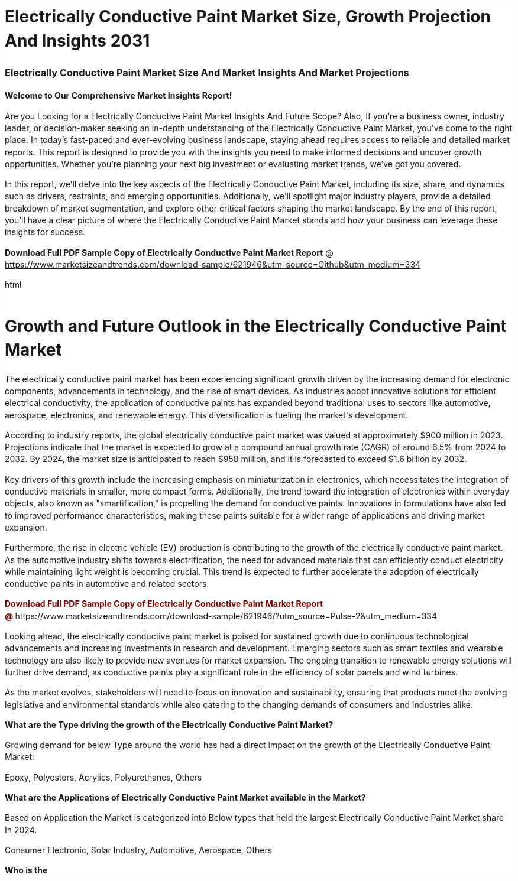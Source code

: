 <h1>Electrically Conductive Paint Market Size, Growth Projection And Insights 2031</h1><div class="" data-test-id=""><h3><span class="">Electrically Conductive Paint Market Size And Market Insights And Market Projections</span></h3></div><div class="" data-test-id=""><p><strong>Welcome to Our Comprehensive Market Insights Report!</strong></p><p>Are you Looking for a Electrically Conductive Paint Market Insights And Future Scope? Also, If you&rsquo;re a business owner, industry leader, or decision-maker seeking an in-depth understanding of the Electrically Conductive Paint Market, you&rsquo;ve come to the right place. In today&rsquo;s fast-paced and ever-evolving business landscape, staying ahead requires access to reliable and detailed market reports. This report is designed to provide you with the insights you need to make informed decisions and uncover growth opportunities. Whether you&rsquo;re planning your next big investment or evaluating market trends, we&rsquo;ve got you covered.</p><p>In this report, we&rsquo;ll delve into the key aspects of the Electrically Conductive Paint Market, including its size, share, and dynamics such as drivers, restraints, and emerging opportunities. Additionally, we&rsquo;ll spotlight major industry players, provide a detailed breakdown of market segmentation, and explore other critical factors shaping the market landscape. By the end of this report, you&rsquo;ll have a clear picture of where the Electrically Conductive Paint Market stands and how your business can leverage these insights for success.</p><p><strong>Download Full PDF Sample Copy of Electrically Conductive Paint Market Report</strong> @ <a href="https://www.marketsizeandtrends.com/download-sample/621946&utm_source=Github&utm_medium=334" target="_blank">https://www.marketsizeandtrends.com/download-sample/621946&utm_source=Github&utm_medium=334</a></p></div><div class="" data-test-id=""><p><span class="">html<h1>Growth and Future Outlook in the Electrically Conductive Paint Market</h1><p>The electrically conductive paint market has been experiencing significant growth driven by the increasing demand for electronic components, advancements in technology, and the rise of smart devices. As industries adopt innovative solutions for efficient electrical conductivity, the application of conductive paints has expanded beyond traditional uses to sectors like automotive, aerospace, electronics, and renewable energy. This diversification is fueling the market's development.</p><p>According to industry reports, the global electrically conductive paint market was valued at approximately $900 million in 2023. Projections indicate that the market is expected to grow at a compound annual growth rate (CAGR) of around 6.5% from 2024 to 2032. By 2024, the market size is anticipated to reach $958 million, and it is forecasted to exceed $1.6 billion by 2032.</p><p>Key drivers of this growth include the increasing emphasis on miniaturization in electronics, which necessitates the integration of conductive materials in smaller, more compact forms. Additionally, the trend toward the integration of electronics within everyday objects, also known as "smartification," is propelling the demand for conductive paints. Innovations in formulations have also led to improved performance characteristics, making these paints suitable for a wider range of applications and driving market expansion.</p><p>Furthermore, the rise in electric vehicle (EV) production is contributing to the growth of the electrically conductive paint market. As the automotive industry shifts towards electrification, the need for advanced materials that can efficiently conduct electricity while maintaining light weight is becoming crucial. This trend is expected to further accelerate the adoption of electrically conductive paints in automotive and related sectors.</p><p><strong><span style="color: #800000;">Download Full PDF Sample Copy of Electrically Conductive Paint Market Report @</span>&nbsp;</strong><a href="https://www.marketsizeandtrends.com/download-sample/621946/?utm_source=Pulse-2&amp;utm_medium=334">https://www.marketsizeandtrends.com/download-sample/621946/?utm_source=Pulse-2&amp;utm_medium=334</a></p><p>Looking ahead, the electrically conductive paint market is poised for sustained growth due to continuous technological advancements and increasing investments in research and development. Emerging sectors such as smart textiles and wearable technology are also likely to provide new avenues for market expansion. The ongoing transition to renewable energy solutions will further drive demand, as conductive paints play a significant role in the efficiency of solar panels and wind turbines.</p><p>As the market evolves, stakeholders will need to focus on innovation and sustainability, ensuring that products meet the evolving legislative and environmental standards while also catering to the changing demands of consumers and industries alike.</p></span></p><p><strong><span class="">What are the&nbsp;Type driving the growth of the Electrically Conductive Paint Market?</span></strong></p></div><div class="" data-test-id=""><p><span class="">Growing demand for below Type around the world has had a direct impact on the growth of the Electrically Conductive Paint Market:</span></p></div><div class="" data-test-id=""><p>Epoxy, Polyesters, Acrylics, Polyurethanes, Others</p><p><span class=""><strong>What are the&nbsp;Applications&nbsp;of Electrically Conductive Paint Market available in the Market?</strong></span></p></div><div class="" data-test-id=""><p><span class="">Based on Application the Market is categorized into Below types that held the largest Electrically Conductive Paint Market share In 2024.</span></p></div><div class="" data-test-id=""><p><span class="">Consumer Electronic, Solar Industry, Automotive, Aerospace, Others</span></p><p><span class=""><strong>Who is the